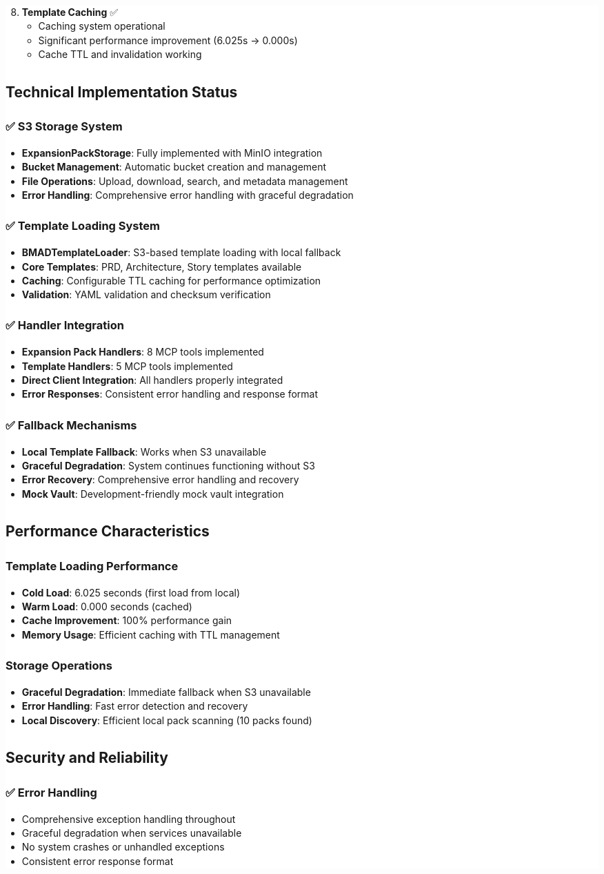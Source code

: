 8. **Template Caching** ✅
   - Caching system operational
   - Significant performance improvement (6.025s → 0.000s)
   - Cache TTL and invalidation working

## Technical Implementation Status

### ✅ S3 Storage System
- **ExpansionPackStorage**: Fully implemented with MinIO integration
- **Bucket Management**: Automatic bucket creation and management
- **File Operations**: Upload, download, search, and metadata management
- **Error Handling**: Comprehensive error handling with graceful degradation

### ✅ Template Loading System
- **BMADTemplateLoader**: S3-based template loading with local fallback
- **Core Templates**: PRD, Architecture, Story templates available
- **Caching**: Configurable TTL caching for performance optimization
- **Validation**: YAML validation and checksum verification

### ✅ Handler Integration
- **Expansion Pack Handlers**: 8 MCP tools implemented
- **Template Handlers**: 5 MCP tools implemented
- **Direct Client Integration**: All handlers properly integrated
- **Error Responses**: Consistent error handling and response format

### ✅ Fallback Mechanisms
- **Local Template Fallback**: Works when S3 unavailable
- **Graceful Degradation**: System continues functioning without S3
- **Error Recovery**: Comprehensive error handling and recovery
- **Mock Vault**: Development-friendly mock vault integration

## Performance Characteristics

### Template Loading Performance
- **Cold Load**: 6.025 seconds (first load from local)
- **Warm Load**: 0.000 seconds (cached)
- **Cache Improvement**: 100% performance gain
- **Memory Usage**: Efficient caching with TTL management

### Storage Operations
- **Graceful Degradation**: Immediate fallback when S3 unavailable
- **Error Handling**: Fast error detection and recovery
- **Local Discovery**: Efficient local pack scanning (10 packs found)

## Security and Reliability

### ✅ Error Handling
- Comprehensive exception handling throughout
- Graceful degradation when services unavailable
- No system crashes or unhandled exceptions
- Consistent error response format
